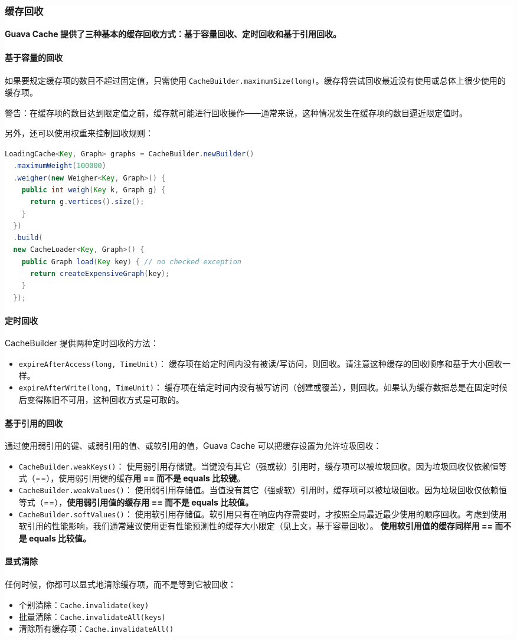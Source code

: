 ### 缓存回收

**Guava Cache 提供了三种基本的缓存回收方式：基于容量回收、定时回收和基于引用回收。**

#### 基于容量的回收

如果要规定缓存项的数目不超过固定值，只需使用 `CacheBuilder.maximumSize(long)`。缓存将尝试回收最近没有使用或总体上很少使用的缓存项。

警告：在缓存项的数目达到限定值之前，缓存就可能进行回收操作——通常来说，这种情况发生在缓存项的数目逼近限定值时。

另外，还可以使用权重来控制回收规则：

``` java
LoadingCache<Key, Graph> graphs = CacheBuilder.newBuilder()
  .maximumWeight(100000)
  .weigher(new Weigher<Key, Graph>() {
    public int weigh(Key k, Graph g) {
      return g.vertices().size();
    }
  })
  .build(
  new CacheLoader<Key, Graph>() {
    public Graph load(Key key) { // no checked exception
      return createExpensiveGraph(key);
    }
  });
```

#### 定时回收

CacheBuilder 提供两种定时回收的方法：

- `expireAfterAccess(long, TimeUnit)`：
  缓存项在给定时间内没有被读/写访问，则回收。请注意这种缓存的回收顺序和基于大小回收一样。
- `expireAfterWrite(long, TimeUnit)`：
  缓存项在给定时间内没有被写访问（创建或覆盖），则回收。如果认为缓存数据总是在固定时候后变得陈旧不可用，这种回收方式是可取的。

#### 基于引用的回收

通过使用弱引用的键、或弱引用的值、或软引用的值，Guava Cache 可以把缓存设置为允许垃圾回收：

- `CacheBuilder.weakKeys()`：
  使用弱引用存储键。当键没有其它（强或软）引用时，缓存项可以被垃圾回收。因为垃圾回收仅依赖恒等式（==），使用弱引用键的缓存**用 == 而不是 equals 比较键**。
- `CacheBuilder.weakValues()`：
  使用弱引用存储值。当值没有其它（强或软）引用时，缓存项可以被垃圾回收。因为垃圾回收仅依赖恒等式（==），**使用弱引用值的缓存用 == 而不是 equals 比较值。**
- `CacheBuilder.softValues()`：
  使用软引用存储值。软引用只有在响应内存需要时，才按照全局最近最少使用的顺序回收。考虑到使用软引用的性能影响，我们通常建议使用更有性能预测性的缓存大小限定（见上文，基于容量回收）。
  **使用软引用值的缓存同样用 == 而不是 equals 比较值。**

#### 显式清除

任何时候，你都可以显式地清除缓存项，而不是等到它被回收：

- 个别清除：`Cache.invalidate(key)`
- 批量清除：`Cache.invalidateAll(keys)`
- 清除所有缓存项：`Cache.invalidateAll()`

